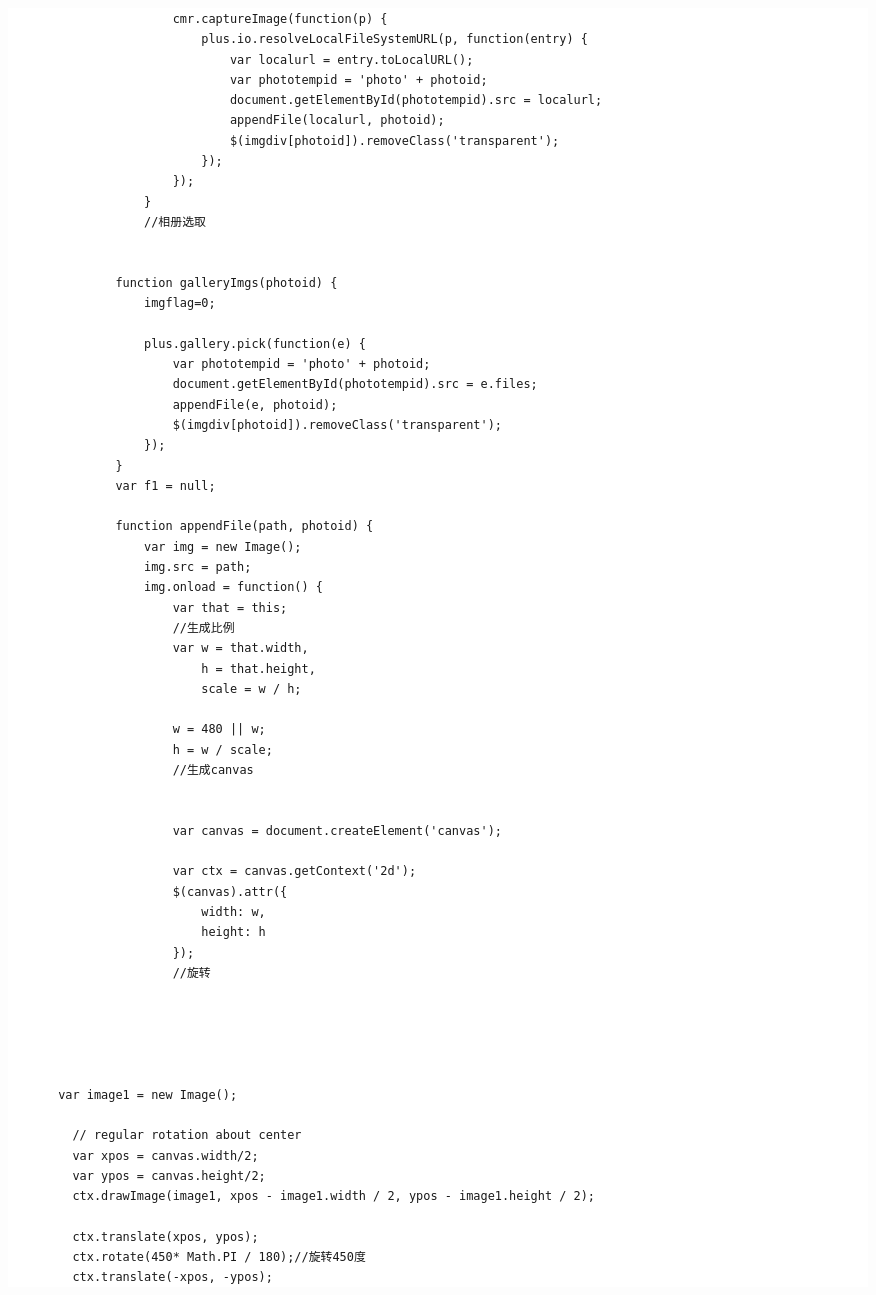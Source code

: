  ```	        
	                    cmr.captureImage(function(p) {
	                        plus.io.resolveLocalFileSystemURL(p, function(entry) {
	                            var localurl = entry.toLocalURL();
	                            var phototempid = 'photo' + photoid;
	                            document.getElementById(phototempid).src = localurl;
	                            appendFile(localurl, photoid);
	                            $(imgdiv[photoid]).removeClass('transparent');
	                        });
	                    });
	                }
	                //相册选取
	
	
	            function galleryImgs(photoid) {
	                imgflag=0;
	
	                plus.gallery.pick(function(e) {
	                    var phototempid = 'photo' + photoid;
	                    document.getElementById(phototempid).src = e.files;
	                    appendFile(e, photoid);
	                    $(imgdiv[photoid]).removeClass('transparent');
	                });
	            }
	            var f1 = null;
	
	            function appendFile(path, photoid) {
	                var img = new Image();
	                img.src = path;
	                img.onload = function() {
	                    var that = this;
	                    //生成比例 
	                    var w = that.width,
	                        h = that.height,
	                        scale = w / h;
	
	                    w = 480 || w;
	                    h = w / scale;
	                    //生成canvas
	
	
	                    var canvas = document.createElement('canvas');
	
	                    var ctx = canvas.getContext('2d');
	                    $(canvas).attr({
	                        width: w,
	                        height: h
	                    });
	                    //旋转
	
	
	
	
	
	    var image1 = new Image();
	
	      // regular rotation about center
	      var xpos = canvas.width/2;
	      var ypos = canvas.height/2;
	      ctx.drawImage(image1, xpos - image1.width / 2, ypos - image1.height / 2);
	
	      ctx.translate(xpos, ypos);
	      ctx.rotate(450* Math.PI / 180);//旋转450度
	      ctx.translate(-xpos, -ypos);
 ```

[1]:	https://github.com/BernersH/yikuaitui "yikuaitui"
[2]:	http://dcloud.io/ "HBuilder"
[3]:	http://dev.dcloud.net.cn/mui/ "mui"
[4]:	https://developer.mozilla.org/zh-CN/docs/Web/API/Canvas_API/Tutorial/Transformations "canvas旋转"
[5]:	http://tgideas.qq.com/webplat/info/news_version3/804/7104/7106/m5723/201409/278736.shtml "解决图片翻转"
[6]:	https://code.google.com/p/allyourbase64/source/browse/js/binaryajax.js?r=2cd816ecbebbb7f80012c9b4df4c1fe3292fc66d "Binary Ajax"
[7]:	https://gist.github.com/christopherdebeer/3743287 "exif.js"
[8]:	http://baike.baidu.com/view/22006.htm "exif"
[9]:	https://developer.mozilla.org/en-US/docs/Web/API/FileReader/readAsDataURL "FileReader"
[10]:	https://developer.mozilla.org/en-US/# "MDN"
[11]:	http://www.dcloud.io/docs/api/zh_cn/nativeui.html "HTML5＋"